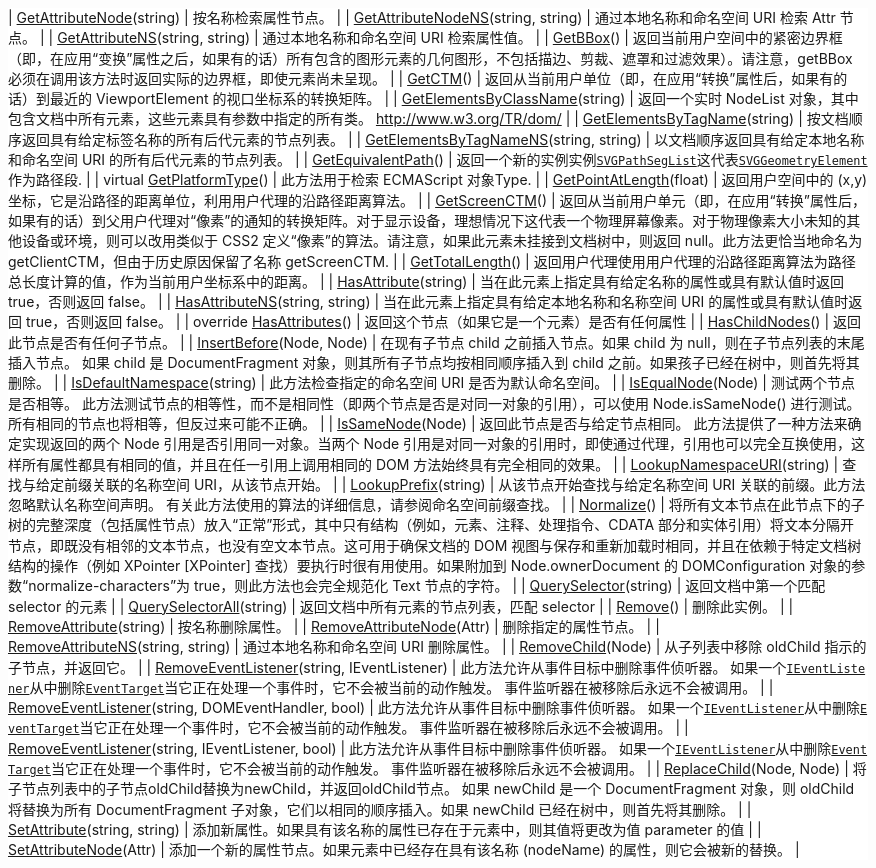 | [GetAttributeNode](../../aspose.html.dom/element/getattributenode/)(string) | 按名称检索属性节点。 |
| [GetAttributeNodeNS](../../aspose.html.dom/element/getattributenodens/)(string, string) | 通过本地名称和命名空间 URI 检索 Attr 节点。 |
| [GetAttributeNS](../../aspose.html.dom/element/getattributens/)(string, string) | 通过本地名称和命名空间 URI 检索属性值。 |
| [GetBBox](../../aspose.html.dom.svg/svggraphicselement/getbbox/)() | 返回当前用户空间中的紧密边界框（即，在应用“变换”属性之后，如果有的话）所有包含的图形元素的几何图形，不包括描边、剪裁、遮罩和过滤效果）。请注意，getBBox 必须在调用该方法时返回实际的边界框，即使元素尚未呈现。 |
| [GetCTM](../../aspose.html.dom.svg/svggraphicselement/getctm/)() | 返回从当前用户单位（即，在应用“转换”属性后，如果有的话）到最近的 ViewportElement 的视口坐标系的转换矩阵。 |
| [GetElementsByClassName](../../aspose.html.dom/element/getelementsbyclassname/)(string) | 返回一个实时 NodeList 对象，其中包含文档中所有元素，这些元素具有参数中指定的所有类。 http://www.w3.org/TR/dom/ |
| [GetElementsByTagName](../../aspose.html.dom/element/getelementsbytagname/)(string) | 按文档顺序返回具有给定标签名称的所有后代元素的节点列表。 |
| [GetElementsByTagNameNS](../../aspose.html.dom/element/getelementsbytagnamens/)(string, string) | 以文档顺序返回具有给定本地名称和命名空间 URI 的所有后代元素的节点列表。 |
| [GetEquivalentPath](../../aspose.html.dom.svg/svggeometryelement/getequivalentpath/)() | 返回一个新的实例实例[`SVGPathSegList`](../../aspose.html.dom.svg.paths/svgpathseglist/)这代表[`SVGGeometryElement`](../svggeometryelement/)作为路径段. |
| virtual [GetPlatformType](../../aspose.html.dom/domobject/getplatformtype/)() | 此方法用于检索 ECMAScript 对象Type. |
| [GetPointAtLength](../../aspose.html.dom.svg/svggeometryelement/getpointatlength/)(float) | 返回用户空间中的 (x,y) 坐标，它是沿路径的距离单位，利用用户代理的沿路径距离算法。 |
| [GetScreenCTM](../../aspose.html.dom.svg/svggraphicselement/getscreenctm/)() | 返回从当前用户单元（即，在应用“转换”属性后，如果有的话）到父用户代理对“像素”的通知的转换矩阵。对于显示设备，理想情况下这代表一个物理屏幕像素。对于物理像素大小未知的其他设备或环境，则可以改用类似于 CSS2 定义“像素”的算法。请注意，如果此元素未挂接到文档树中，则返回 null。此方法更恰当地命名为 getClientCTM，但由于历史原因保留了名称 getScreenCTM. |
| [GetTotalLength](../../aspose.html.dom.svg/svggeometryelement/gettotallength/)() | 返回用户代理使用用户代理的沿路径距离算法为路径总长度计算的值，作为当前用户坐标系中的距离。 |
| [HasAttribute](../../aspose.html.dom/element/hasattribute/)(string) | 当在此元素上指定具有给定名称的属性或具有默认值时返回 true，否则返回 false。 |
| [HasAttributeNS](../../aspose.html.dom/element/hasattributens/)(string, string) | 当在此元素上指定具有给定本地名称和名称空间 URI 的属性或具有默认值时返回 true，否则返回 false。 |
| override [HasAttributes](../../aspose.html.dom/element/hasattributes/)() | 返回这个节点（如果它是一个元素）是否有任何属性 |
| [HasChildNodes](../../aspose.html.dom/node/haschildnodes/)() | 返回此节点是否有任何子节点。 |
| [InsertBefore](../../aspose.html.dom/node/insertbefore/)(Node, Node) | 在现有子节点 child 之前插入节点。如果 child 为 null，则在子节点列表的末尾插入节点。 如果 child 是 DocumentFragment 对象，则其所有子节点均按相同顺序插入到 child 之前。如果孩子已经在树中，则首先将其删除。 |
| [IsDefaultNamespace](../../aspose.html.dom/node/isdefaultnamespace/)(string) | 此方法检查指定的命名空间 URI 是否为默认命名空间。 |
| [IsEqualNode](../../aspose.html.dom/node/isequalnode/)(Node) | 测试两个节点是否相等。 此方法测试节点的相等性，而不是相同性（即两个节点是否是对同一对象的引用），可以使用 Node.isSameNode() 进行测试。所有相同的节点也将相等，但反过来可能不正确。 |
| [IsSameNode](../../aspose.html.dom/node/issamenode/)(Node) | 返回此节点是否与给定节点相同。 此方法提供了一种方法来确定实现返回的两个 Node 引用是否引用同一对象。当两个 Node 引用是对同一对象的引用时，即使通过代理，引用也可以完全互换使用，这样所有属性都具有相同的值，并且在任一引用上调用相同的 DOM 方法始终具有完全相同的效果。 |
| [LookupNamespaceURI](../../aspose.html.dom/node/lookupnamespaceuri/)(string) | 查找与给定前缀关联的名称空间 URI，从该节点开始。 |
| [LookupPrefix](../../aspose.html.dom/node/lookupprefix/)(string) | 从该节点开始查找与给定名称空间 URI 关联的前缀。此方法忽略默认名称空间声明。 有关此方法使用的算法的详细信息，请参阅命名空间前缀查找。 |
| [Normalize](../../aspose.html.dom/node/normalize/)() | 将所有文本节点在此节点下的子树的完整深度（包括属性节点）放入“正常”形式，其中只有结构（例如，元素、注释、处理指令、CDATA 部分和实体引用）将文本分隔开节点，即既没有相邻的文本节点，也没有空文本节点。这可用于确保文档的 DOM 视图与保存和重新加载时相同，并且在依赖于特定文档树结构的操作（例如 XPointer [XPointer] 查找）要执行时很有用使用。如果附加到 Node.ownerDocument 的 DOMConfiguration 对象的参数“normalize-characters”为 true，则此方法也会完全规范化 Text 节点的字符。 |
| [QuerySelector](../../aspose.html.dom/element/queryselector/)(string) | 返回文档中第一个匹配 selector 的元素 |
| [QuerySelectorAll](../../aspose.html.dom/element/queryselectorall/)(string) | 返回文档中所有元素的节点列表，匹配 selector |
| [Remove](../../aspose.html.dom/element/remove/)() | 删除此实例。 |
| [RemoveAttribute](../../aspose.html.dom/element/removeattribute/)(string) | 按名称删除属性。 |
| [RemoveAttributeNode](../../aspose.html.dom/element/removeattributenode/)(Attr) | 删除指定的属性节点。 |
| [RemoveAttributeNS](../../aspose.html.dom/element/removeattributens/)(string, string) | 通过本地名称和命名空间 URI 删除属性。 |
| [RemoveChild](../../aspose.html.dom/node/removechild/)(Node) | 从子列表中移除 oldChild 指示的子节点，并返回它。 |
| [RemoveEventListener](../../aspose.html.dom/eventtarget/removeeventlistener/)(string, IEventListener) | 此方法允许从事件目标中删除事件侦听器。 如果一个[`IEventListener`](../../aspose.html.dom.events/ieventlistener/)从中删除[`EventTarget`](../../aspose.html.dom/eventtarget/)当它正在处理一个事件时，它不会被当前的动作触发。 事件监听器在被移除后永远不会被调用。 |
| [RemoveEventListener](../../aspose.html.dom/eventtarget/removeeventlistener/)(string, DOMEventHandler, bool) | 此方法允许从事件目标中删除事件侦听器。 如果一个[`IEventListener`](../../aspose.html.dom.events/ieventlistener/)从中删除[`EventTarget`](../../aspose.html.dom/eventtarget/)当它正在处理一个事件时，它不会被当前的动作触发。 事件监听器在被移除后永远不会被调用。 |
| [RemoveEventListener](../../aspose.html.dom/eventtarget/removeeventlistener/)(string, IEventListener, bool) | 此方法允许从事件目标中删除事件侦听器。 如果一个[`IEventListener`](../../aspose.html.dom.events/ieventlistener/)从中删除[`EventTarget`](../../aspose.html.dom/eventtarget/)当它正在处理一个事件时，它不会被当前的动作触发。 事件监听器在被移除后永远不会被调用。 |
| [ReplaceChild](../../aspose.html.dom/node/replacechild/)(Node, Node) | 将子节点列表中的子节点oldChild替换为newChild，并返回oldChild节点。 如果 newChild 是一个 DocumentFragment 对象，则 oldChild 将替换为所有 DocumentFragment 子对象，它们以相同的顺序插入。如果 newChild 已经在树中，则首先将其删除。 |
| [SetAttribute](../../aspose.html.dom/element/setattribute/)(string, string) | 添加新属性。如果具有该名称的属性已存在于元素中，则其值将更改为值 parameter 的值 |
| [SetAttributeNode](../../aspose.html.dom/element/setattributenode/)(Attr) | 添加一个新的属性节点。如果元素中已经存在具有该名称 (nodeName) 的属性，则它会被新的替换。 |